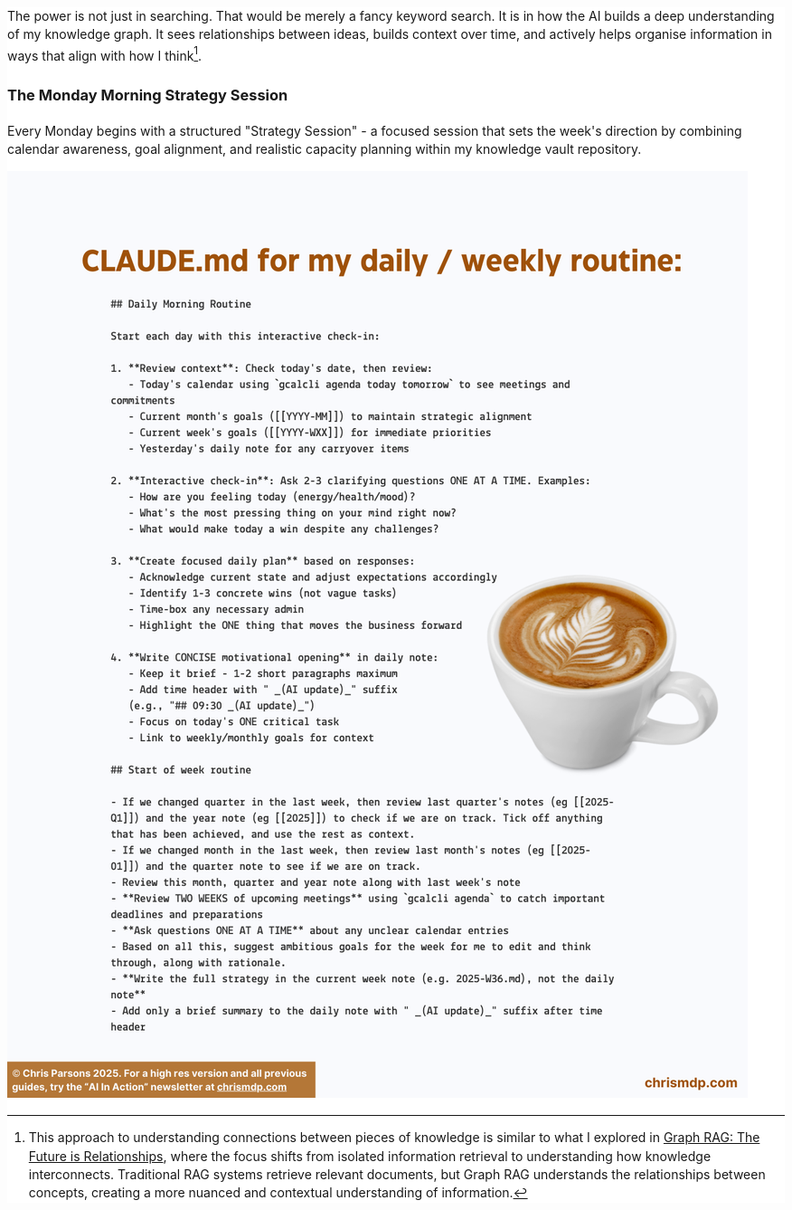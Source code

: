The power is not just in searching. That would be merely a fancy keyword search. It is in how the AI builds a deep understanding of my knowledge graph. It sees relationships between ideas, builds context over time, and actively helps organise information in ways that align with how I think[^graphrag].

### The Monday Morning Strategy Session

Every Monday begins with a structured "Strategy Session" - a focused session that sets the week's direction by combining calendar awareness, goal alignment, and realistic capacity planning within my knowledge vault repository.

<div class='float-right ml-8 mb-6 w-1/2 max-w-md pl-4'>
<img alt='CLAUDE.md Daily and Weekly Routine' src='/assets/img/claude-md-daily-weekly-routine.png' class='rounded-lg'>

[^mars]: I'd _highly_ recommend reading the Mars Trilogy if you are interested in hard science fiction and an optimistic view of the future. The trilogy (Red Mars, Green Mars, Blue Mars) follows the colonisation and terraforming of Mars over nearly two centuries. It's remarkable not just for its scientific plausibility, but for how it explores the social, political and psychological implications of space colonisation. The invention of the AI assistant that appears in the books, along with other uses of AI, was remarkably prescient about how we might use AI to augment our thinking and research capabilities.
[^leann]: I keep my LEANN index updated with the command: `leann build blog-vault --force --embedding-mode openai --embedding-model text-embedding-3-small --docs *`. The `--force` flag rebuilds the entire index, while the embedding model choice balances cost and quality. You can experiment with different OpenAI embedding models depending on your needs and budget.
[^sally]: Sally's LinkedIn specifications include 1,250-3,000 characters with 14+ short paragraphs for optimal engagement, hook requirements with a strict 62/0/50 character format (62 chars first line, blank line, 50 chars third line), and performance data showing that awareness posts with specific economics outperform educational content 3-5x. The role files contain actual metrics from hundreds of posts, making content decisions data-driven rather than intuitive.
[^jekyll]: I have been using Jekyll for [about 15 years](/jekyll) to run this site. The longevity means the repository contains a substantial history of content, writing evolution, and established patterns that provide rich context for AI collaboration.
[^obsidian]: I have been using this Obsidian repository for about three years to capture all my notes, so it already had a pretty good set of context when I started experimenting with AI-assisted knowledge management. The accumulated notes, connections, and patterns gave the AI substantial foundation to work from rather than starting with an empty vault.
[^graphrag]: This approach to understanding connections between pieces of knowledge is similar to what I explored in [Graph RAG: The Future is Relationships](/graph-rag/), where the focus shifts from isolated information retrieval to understanding how knowledge interconnects. Traditional RAG systems retrieve relevant documents, but Graph RAG understands the relationships between concepts, creating a more nuanced and contextual understanding of information.
[^wispr-flow]: [Wispr Flow](https://wisprflow.ai/r?CHRIS104) is an excellent voice-to-text app that transforms spoken thoughts into well-structured text. This is a referral link, but I would recommend Wispr Flow regardless because it genuinely enhances AI-assisted workflows by bridging the gap between brain dumping and structured thinking.
[^prompting]: As I explored in [Prompting Sucks (And What We Can Do About It)](/beyond-prompting/), the fundamental problem with prompting is that it is brittle, repetitive, and endlessly frustrating. You end up spending more time crafting the perfect prompt than actually getting work done, and the AI never remembers your preferences from one conversation to the next.